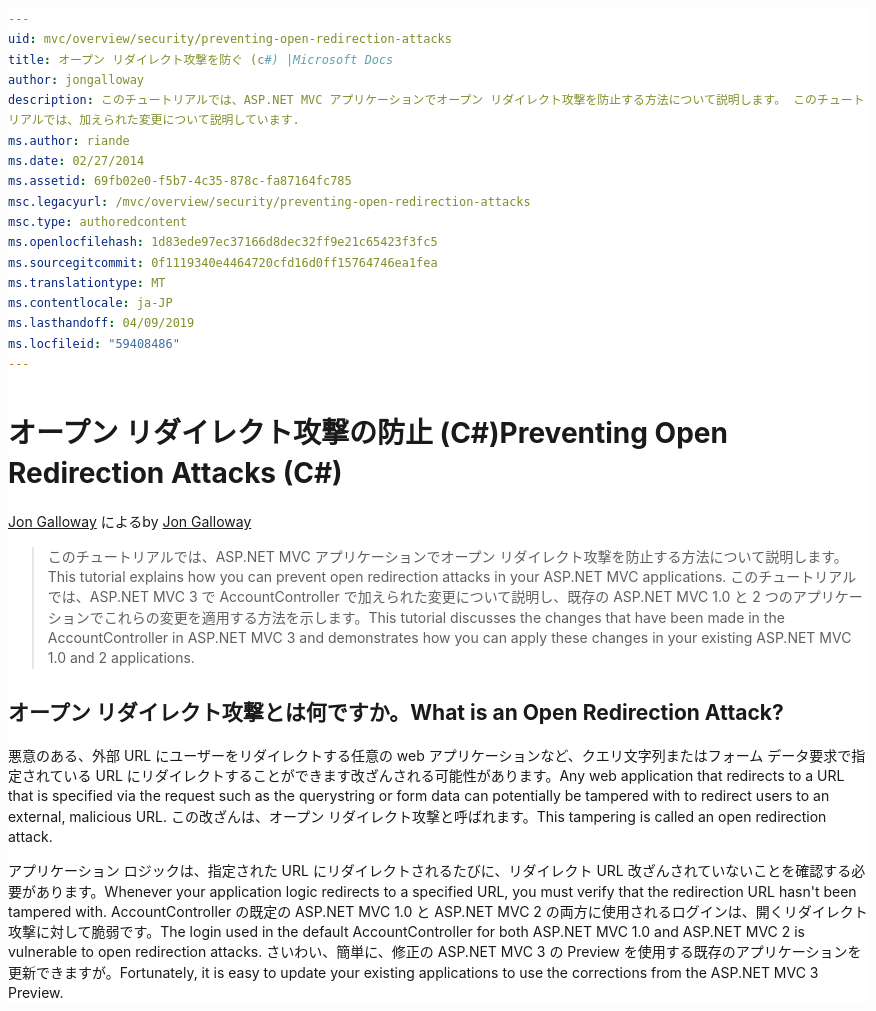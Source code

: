 ```yaml
---
uid: mvc/overview/security/preventing-open-redirection-attacks
title: オープン リダイレクト攻撃を防ぐ (c#) |Microsoft Docs
author: jongalloway
description: このチュートリアルでは、ASP.NET MVC アプリケーションでオープン リダイレクト攻撃を防止する方法について説明します。 このチュートリアルでは、加えられた変更について説明しています.
ms.author: riande
ms.date: 02/27/2014
ms.assetid: 69fb02e0-f5b7-4c35-878c-fa87164fc785
msc.legacyurl: /mvc/overview/security/preventing-open-redirection-attacks
msc.type: authoredcontent
ms.openlocfilehash: 1d83ede97ec37166d8dec32ff9e21c65423f3fc5
ms.sourcegitcommit: 0f1119340e4464720cfd16d0ff15764746ea1fea
ms.translationtype: MT
ms.contentlocale: ja-JP
ms.lasthandoff: 04/09/2019
ms.locfileid: "59408486"
---
```

# <a name="preventing-open-redirection-attacks-c"></a><span data-ttu-id="b2eff-104">オープン リダイレクト攻撃の防止 (C#)</span><span class="sxs-lookup"><span data-stu-id="b2eff-104">Preventing Open Redirection Attacks (C#)</span></span>

<span data-ttu-id="b2eff-105">[Jon Galloway](https://github.com/jongalloway) による</span><span class="sxs-lookup"><span data-stu-id="b2eff-105">by [Jon Galloway](https://github.com/jongalloway)</span></span>

> <span data-ttu-id="b2eff-106">このチュートリアルでは、ASP.NET MVC アプリケーションでオープン リダイレクト攻撃を防止する方法について説明します。</span><span class="sxs-lookup"><span data-stu-id="b2eff-106">This tutorial explains how you can prevent open redirection attacks in your ASP.NET MVC applications.</span></span> <span data-ttu-id="b2eff-107">このチュートリアルでは、ASP.NET MVC 3 で AccountController で加えられた変更について説明し、既存の ASP.NET MVC 1.0 と 2 つのアプリケーションでこれらの変更を適用する方法を示します。</span><span class="sxs-lookup"><span data-stu-id="b2eff-107">This tutorial discusses the changes that have been made in the AccountController in ASP.NET MVC 3 and demonstrates how you can apply these changes in your existing ASP.NET MVC 1.0 and 2 applications.</span></span>


## <a name="what-is-an-open-redirection-attack"></a><span data-ttu-id="b2eff-108">オープン リダイレクト攻撃とは何ですか。</span><span class="sxs-lookup"><span data-stu-id="b2eff-108">What is an Open Redirection Attack?</span></span>

<span data-ttu-id="b2eff-109">悪意のある、外部 URL にユーザーをリダイレクトする任意の web アプリケーションなど、クエリ文字列またはフォーム データ要求で指定されている URL にリダイレクトすることができます改ざんされる可能性があります。</span><span class="sxs-lookup"><span data-stu-id="b2eff-109">Any web application that redirects to a URL that is specified via the request such as the querystring or form data can potentially be tampered with to redirect users to an external, malicious URL.</span></span> <span data-ttu-id="b2eff-110">この改ざんは、オープン リダイレクト攻撃と呼ばれます。</span><span class="sxs-lookup"><span data-stu-id="b2eff-110">This tampering is called an open redirection attack.</span></span>

<span data-ttu-id="b2eff-111">アプリケーション ロジックは、指定された URL にリダイレクトされるたびに、リダイレクト URL 改ざんされていないことを確認する必要があります。</span><span class="sxs-lookup"><span data-stu-id="b2eff-111">Whenever your application logic redirects to a specified URL, you must verify that the redirection URL hasn't been tampered with.</span></span> <span data-ttu-id="b2eff-112">AccountController の既定の ASP.NET MVC 1.0 と ASP.NET MVC 2 の両方に使用されるログインは、開くリダイレクト攻撃に対して脆弱です。</span><span class="sxs-lookup"><span data-stu-id="b2eff-112">The login used in the default AccountController for both ASP.NET MVC 1.0 and ASP.NET MVC 2 is vulnerable to open redirection attacks.</span></span> <span data-ttu-id="b2eff-113">さいわい、簡単に、修正の ASP.NET MVC 3 の Preview を使用する既存のアプリケーションを更新できますが。</span><span class="sxs-lookup"><span data-stu-id="b2eff-113">Fortunately, it is easy to update your existing applications to use the corrections from the ASP.NET MVC 3 Preview.</span></span>
